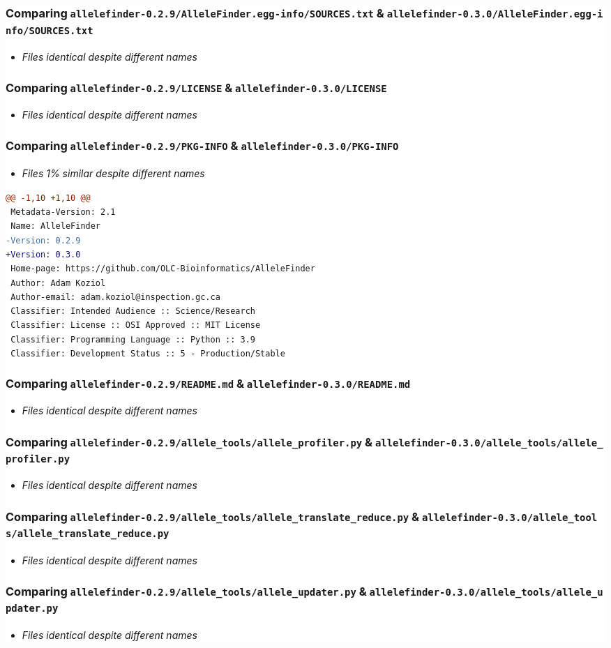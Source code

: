 ### Comparing `allelefinder-0.2.9/AlleleFinder.egg-info/SOURCES.txt` & `allelefinder-0.3.0/AlleleFinder.egg-info/SOURCES.txt`

 * *Files identical despite different names*

### Comparing `allelefinder-0.2.9/LICENSE` & `allelefinder-0.3.0/LICENSE`

 * *Files identical despite different names*

### Comparing `allelefinder-0.2.9/PKG-INFO` & `allelefinder-0.3.0/PKG-INFO`

 * *Files 1% similar despite different names*

```diff
@@ -1,10 +1,10 @@
 Metadata-Version: 2.1
 Name: AlleleFinder
-Version: 0.2.9
+Version: 0.3.0
 Home-page: https://github.com/OLC-Bioinformatics/AlleleFinder
 Author: Adam Koziol
 Author-email: adam.koziol@inspection.gc.ca
 Classifier: Intended Audience :: Science/Research
 Classifier: License :: OSI Approved :: MIT License
 Classifier: Programming Language :: Python :: 3.9
 Classifier: Development Status :: 5 - Production/Stable
```

### Comparing `allelefinder-0.2.9/README.md` & `allelefinder-0.3.0/README.md`

 * *Files identical despite different names*

### Comparing `allelefinder-0.2.9/allele_tools/allele_profiler.py` & `allelefinder-0.3.0/allele_tools/allele_profiler.py`

 * *Files identical despite different names*

### Comparing `allelefinder-0.2.9/allele_tools/allele_translate_reduce.py` & `allelefinder-0.3.0/allele_tools/allele_translate_reduce.py`

 * *Files identical despite different names*

### Comparing `allelefinder-0.2.9/allele_tools/allele_updater.py` & `allelefinder-0.3.0/allele_tools/allele_updater.py`

 * *Files identical despite different names*
